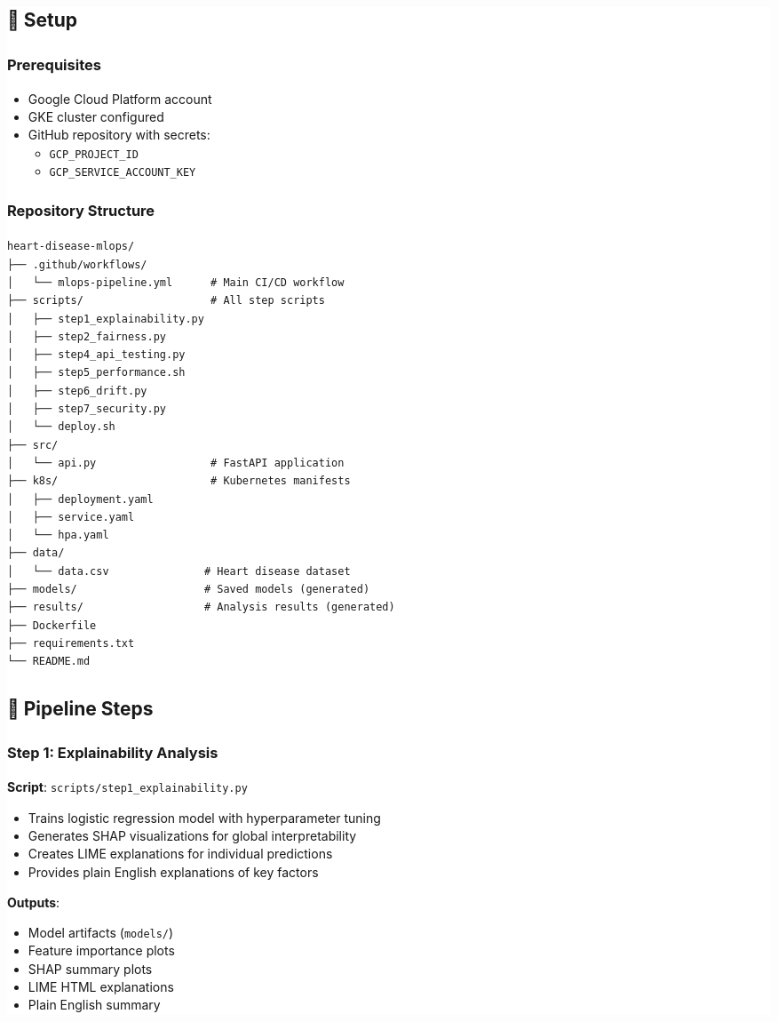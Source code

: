 ## 🔧 Setup

### Prerequisites

- Google Cloud Platform account
- GKE cluster configured
- GitHub repository with secrets:
  - `GCP_PROJECT_ID`
  - `GCP_SERVICE_ACCOUNT_KEY`

### Repository Structure

```
heart-disease-mlops/
├── .github/workflows/
│   └── mlops-pipeline.yml      # Main CI/CD workflow
├── scripts/                    # All step scripts
│   ├── step1_explainability.py
│   ├── step2_fairness.py
│   ├── step4_api_testing.py
│   ├── step5_performance.sh
│   ├── step6_drift.py
│   ├── step7_security.py
│   └── deploy.sh
├── src/
│   └── api.py                  # FastAPI application
├── k8s/                        # Kubernetes manifests
│   ├── deployment.yaml
│   ├── service.yaml
│   └── hpa.yaml
├── data/
│   └── data.csv               # Heart disease dataset
├── models/                    # Saved models (generated)
├── results/                   # Analysis results (generated)
├── Dockerfile
├── requirements.txt
└── README.md
```

## 🚀 Pipeline Steps

### Step 1: Explainability Analysis

**Script**: `scripts/step1_explainability.py`

- Trains logistic regression model with hyperparameter tuning
- Generates SHAP visualizations for global interpretability
- Creates LIME explanations for individual predictions
- Provides plain English explanations of key factors

**Outputs**:
- Model artifacts (`models/`)
- Feature importance plots
- SHAP summary plots  
- LIME HTML explanations
- Plain English summary
